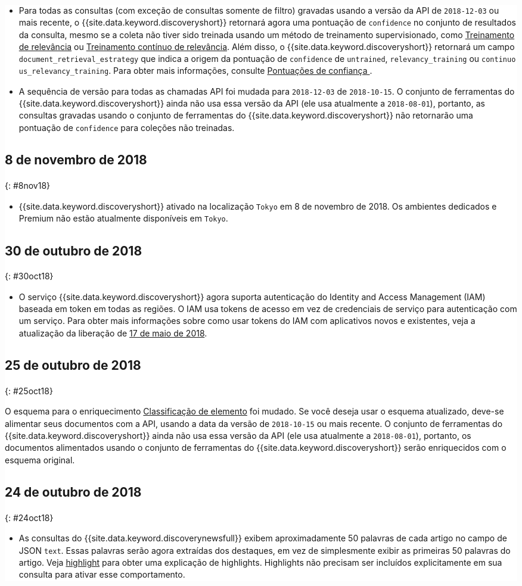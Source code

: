 - Para todas as consultas (com exceção de consultas somente de filtro) gravadas usando a versão da API de `2018-12-03` ou mais recente, o {{site.data.keyword.discoveryshort}} retornará agora uma pontuação de `confidence` no conjunto de resultados da consulta, mesmo se a coleta não tiver sido treinada usando um método de treinamento supervisionado, como [Treinamento de relevância](//docs/services/discovery?topic=discovery-improving-result-relevance-with-the-tooling#improving-result-relevance-with-the-tooling) ou [Treinamento contínuo de relevância](/docs/services/discovery?topic=discovery-crt#crt). Além disso, o {{site.data.keyword.discoveryshort}} retornará um campo `document_retrieval_estrategy` que indica a origem da pontuação de `confidence` de `untrained`, `relevancy_training` ou `continuous_relevancy_training`. Para obter mais informações, consulte  [ Pontuações de confiança ](/docs/services/discovery?topic=discovery-improving-result-relevance-with-the-tooling#confidence).

- A sequência de versão para todas as chamadas API foi mudada para `2018-12-03` de `2018-10-15`. O conjunto de ferramentas do {{site.data.keyword.discoveryshort}} ainda não usa essa versão da API (ele usa atualmente a `2018-08-01`), portanto, as consultas gravadas usando o conjunto de ferramentas do {{site.data.keyword.discoveryshort}} não retornarão uma pontuação de `confidence` para coleções não treinadas.

## 8 de novembro de 2018
{: #8nov18}

- {{site.data.keyword.discoveryshort}} ativado na localização `Tokyo` em 8 de novembro de 2018. Os ambientes dedicados e Premium não estão atualmente disponíveis em `Tokyo`.

## 30 de outubro de 2018
{: #30oct18}

- O serviço {{site.data.keyword.discoveryshort}} agora suporta autenticação do Identity and Access Management (IAM) baseada em token em todas as regiões. O IAM usa tokens de acesso em vez de credenciais de serviço para autenticação com um serviço. Para obter mais informações sobre como usar tokens do IAM com aplicativos novos e existentes, veja a atualização da liberação de [17 de maio de 2018](#17May18).

## 25 de outubro de 2018
{: #25oct18}

O esquema para o enriquecimento [Classificação de elemento](/docs/services/discovery?topic=discovery-element-classification#element-classification) foi mudado. Se você deseja usar o esquema atualizado, deve-se alimentar seus documentos com a API, usando a data da versão de `2018-10-15` ou mais recente. O conjunto de ferramentas do {{site.data.keyword.discoveryshort}} ainda não usa essa versão da API (ele usa atualmente a `2018-08-01`), portanto, os documentos alimentados usando o conjunto de ferramentas do {{site.data.keyword.discoveryshort}} serão enriquecidos com o esquema original.

## 24 de outubro de 2018
{: #24oct18}

- As consultas do {{site.data.keyword.discoverynewsfull}} exibem aproximadamente 50 palavras de cada artigo no campo de JSON `text`. Essas palavras serão agora extraídas dos destaques, em vez de simplesmente exibir as primeiras 50 palavras do artigo. Veja [highlight](/docs/services/discovery?topic=discovery-query-parameters#highlight) para obter uma explicação de highlights. Highlights não precisam ser incluídos explicitamente em sua consulta para ativar esse comportamento.
